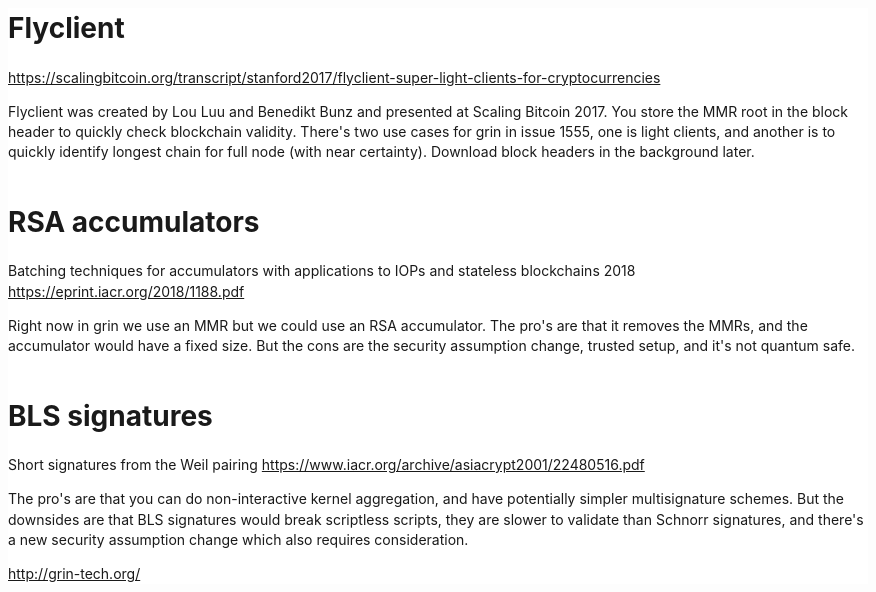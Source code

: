 # Flyclient

<https://scalingbitcoin.org/transcript/stanford2017/flyclient-super-light-clients-for-cryptocurrencies>

Flyclient was created by Lou Luu and Benedikt Bunz and presented at Scaling Bitcoin 2017. You store the MMR root in the block header to quickly check blockchain validity. There's two use cases for grin in issue 1555, one is light clients, and another is to quickly identify longest chain for full node (with near certainty). Download block headers in the background later.

# RSA accumulators

Batching techniques for accumulators with applications to IOPs and stateless blockchains 2018 <https://eprint.iacr.org/2018/1188.pdf>

Right now in grin we use an MMR but we could use an RSA accumulator. The pro's are that it removes the MMRs, and the accumulator would have a fixed size. But the cons are the security assumption change, trusted setup, and it's not quantum safe.

# BLS signatures

Short signatures from the Weil pairing <https://www.iacr.org/archive/asiacrypt2001/22480516.pdf>

The pro's are that you can do non-interactive kernel aggregation, and have potentially simpler multisignature schemes. But the downsides are that BLS signatures would break scriptless scripts, they are slower to validate than Schnorr signatures, and there's a new security assumption change which also requires consideration.

<http://grin-tech.org/>
